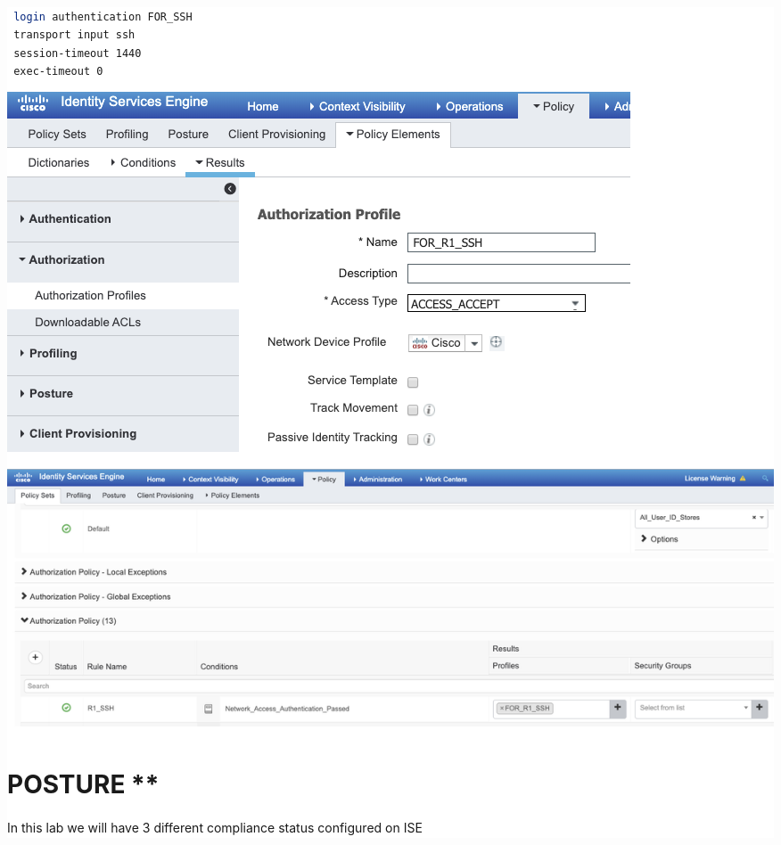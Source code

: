 ```sh
 login authentication FOR_SSH
 transport input ssh
 session-timeout 1440
 exec-timeout 0
```


![](/assets/markdown-img-paste-20191010045756905.png)


![](/assets/markdown-img-paste-20191010045918416.png)

# POSTURE **

In this lab we will have 3 different compliance status configured on ISE

